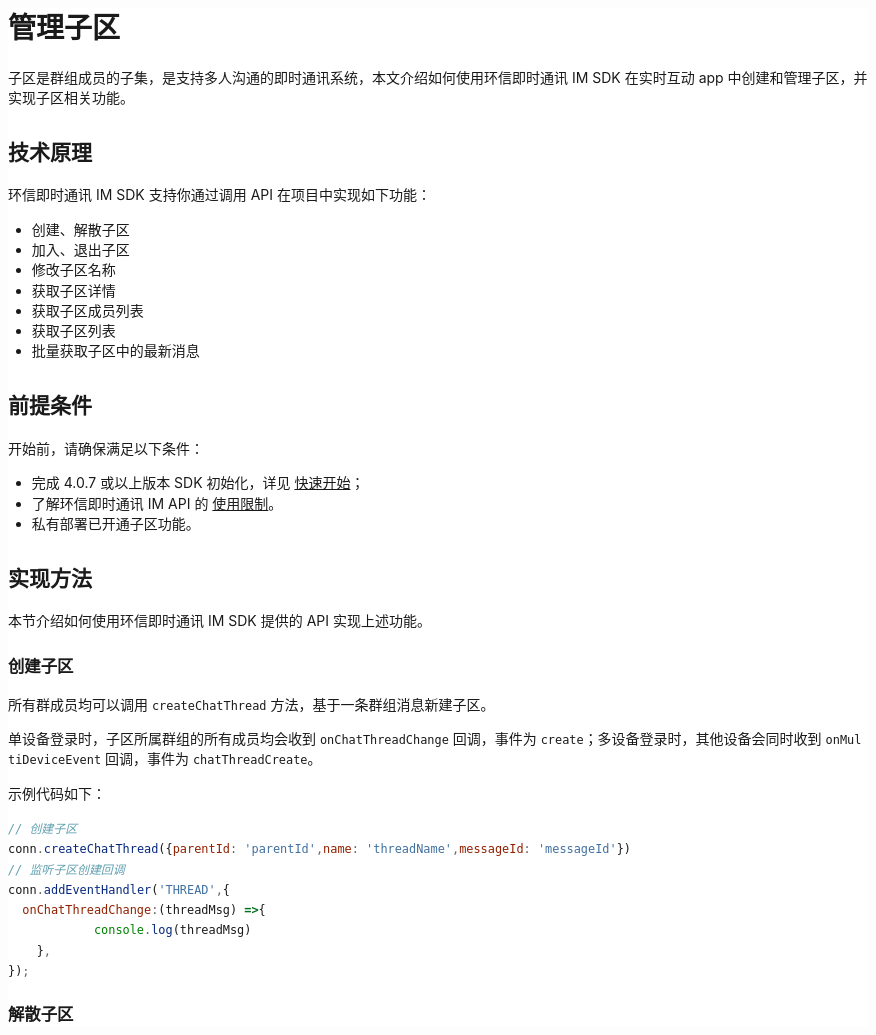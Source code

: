 # 管理子区

<Toc />

子区是群组成员的子集，是支持多人沟通的即时通讯系统，本文介绍如何使用环信即时通讯 IM SDK 在实时互动 app 中创建和管理子区，并实现子区相关功能。


## 技术原理

环信即时通讯 IM SDK 支持你通过调用 API 在项目中实现如下功能：

- 创建、解散子区
- 加入、退出子区
- 修改子区名称
- 获取子区详情
- 获取子区成员列表
- 获取子区列表
- 批量获取子区中的最新消息

## 前提条件

开始前，请确保满足以下条件：

- 完成 4.0.7 或以上版本 SDK 初始化，详见 [快速开始](quickstart.html)；
- 了解环信即时通讯 IM API 的 [使用限制](/document/v2/privatization/uc_limitation.html)。
- 私有部署已开通子区功能。

## 实现方法

本节介绍如何使用环信即时通讯 IM SDK 提供的 API 实现上述功能。

### 创建子区

所有群成员均可以调用 `createChatThread` 方法，基于一条群组消息新建子区。

单设备登录时，子区所属群组的所有成员均会收到 `onChatThreadChange` 回调，事件为 `create`；多设备登录时，其他设备会同时收到 `onMultiDeviceEvent` 回调，事件为 `chatThreadCreate`。

示例代码如下：

```javascript
// 创建子区
conn.createChatThread({parentId: 'parentId',name: 'threadName',messageId: 'messageId'})
// 监听子区创建回调
conn.addEventHandler('THREAD',{
  onChatThreadChange:(threadMsg) =>{
			console.log(threadMsg)
	},
});
```

### 解散子区
